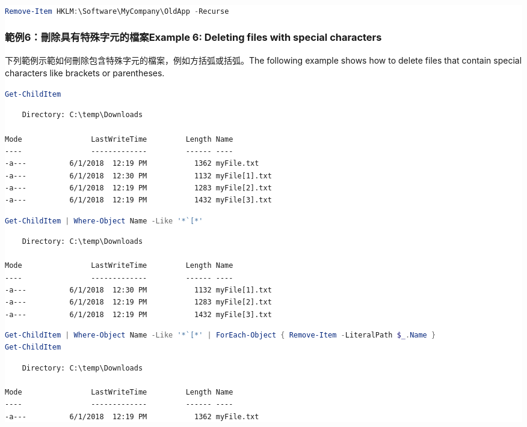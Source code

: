 ```powershell
Remove-Item HKLM:\Software\MyCompany\OldApp -Recurse
```

### <span data-ttu-id="c4f93-137">範例6：刪除具有特殊字元的檔案</span><span class="sxs-lookup"><span data-stu-id="c4f93-137">Example 6: Deleting files with special characters</span></span>

<span data-ttu-id="c4f93-138">下列範例示範如何刪除包含特殊字元的檔案，例如方括弧或括弧。</span><span class="sxs-lookup"><span data-stu-id="c4f93-138">The following example shows how to delete files that contain special characters like brackets or parentheses.</span></span>

```powershell
Get-ChildItem
```

```Output
    Directory: C:\temp\Downloads

Mode                LastWriteTime         Length Name
----                -------------         ------ ----
-a---          6/1/2018  12:19 PM           1362 myFile.txt
-a---          6/1/2018  12:30 PM           1132 myFile[1].txt
-a---          6/1/2018  12:19 PM           1283 myFile[2].txt
-a---          6/1/2018  12:19 PM           1432 myFile[3].txt

```

```powershell
Get-ChildItem | Where-Object Name -Like '*`[*'
```

```Output
    Directory: C:\temp\Downloads

Mode                LastWriteTime         Length Name
----                -------------         ------ ----
-a---          6/1/2018  12:30 PM           1132 myFile[1].txt
-a---          6/1/2018  12:19 PM           1283 myFile[2].txt
-a---          6/1/2018  12:19 PM           1432 myFile[3].txt

```

```powershell
Get-ChildItem | Where-Object Name -Like '*`[*' | ForEach-Object { Remove-Item -LiteralPath $_.Name }
Get-ChildItem
```

```Output
    Directory: C:\temp\Downloads

Mode                LastWriteTime         Length Name
----                -------------         ------ ----
-a---          6/1/2018  12:19 PM           1362 myFile.txt
```
